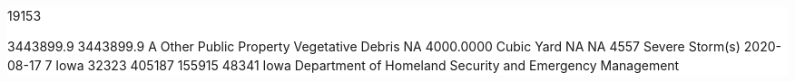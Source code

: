 19153
</td>
<td style="text-align:right;">
3443899.9
</td>
<td style="text-align:right;">
3443899.9
</td>
<td style="text-align:left;">
A
</td>
<td style="text-align:left;">
Other Public Property
</td>
<td style="text-align:left;">
Vegetative Debris
</td>
<td style="text-align:left;">
NA
</td>
<td style="text-align:right;">
4000.0000
</td>
<td style="text-align:left;">
Cubic Yard
</td>
<td style="text-align:left;">
NA
</td>
<td style="text-align:left;">
NA
</td>
</tr>
<tr>
<td style="text-align:right;">
4557
</td>
<td style="text-align:left;">
Severe Storm(s)
</td>
<td style="text-align:left;">
2020-08-17
</td>
<td style="text-align:right;">
7
</td>
<td style="text-align:left;">
Iowa
</td>
<td style="text-align:right;">
32323
</td>
<td style="text-align:right;">
405187
</td>
<td style="text-align:right;">
155915
</td>
<td style="text-align:right;">
48341
</td>
<td style="text-align:left;">
Iowa Department of Homeland Security and Emergency Management
</td>